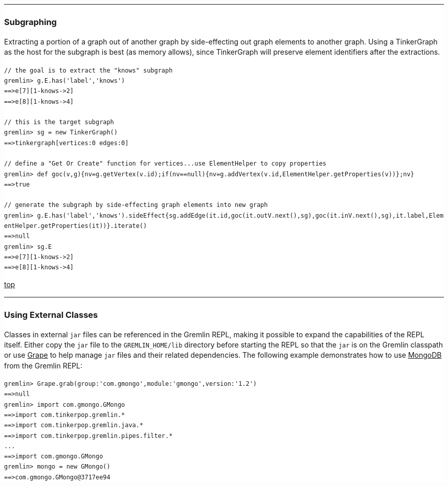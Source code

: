 ***

### Subgraphing

Extracting a portion of a graph out of another graph by side-effecting out graph elements to another graph.  Using a TinkerGraph as the host for the subgraph is best (as memory allows), since TinkerGraph will preserve element identifiers after the extractions.

```text
// the goal is to extract the "knows" subgraph
gremlin> g.E.has('label','knows')
==>e[7][1-knows->2]
==>e[8][1-knows->4]

// this is the target subgraph
gremlin> sg = new TinkerGraph() 
==>tinkergraph[vertices:0 edges:0]

// define a "Get Or Create" function for vertices...use ElementHelper to copy properties
gremlin> def goc(v,g){nv=g.getVertex(v.id);if(nv==null){nv=g.addVertex(v.id,ElementHelper.getProperties(v))};nv}
==>true

// generate the subgraph by side-effecting graph elements into new graph
gremlin> g.E.has('label','knows').sideEffect{sg.addEdge(it.id,goc(it.outV.next(),sg),goc(it.inV.next(),sg),it.label,ElementHelper.getProperties(it))}.iterate()
==>null
gremlin> sg.E
==>e[7][1-knows->2]
==>e[8][1-knows->4]
```

[top](#)

***

### Using External Classes

Classes in external `jar` files can be referenced in the Gremlin REPL, making it possible to expand the capabilities of the REPL itself.  Either copy the `jar` file to the `GREMLIN_HOME/lib` directory before starting the REPL so that the `jar` is on the Gremlin classpath or use [Grape](http://groovy.codehaus.org/Grape) to help manage `jar` files and their related dependencies.  The following example demonstrates how to use [MongoDB](http://www.mongodb.org) from the Gremlin REPL:

```text
gremlin> Grape.grab(group:'com.gmongo',module:'gmongo',version:'1.2')
==>null
gremlin> import com.gmongo.GMongo
==>import com.tinkerpop.gremlin.*
==>import com.tinkerpop.gremlin.java.*
==>import com.tinkerpop.gremlin.pipes.filter.*
...
==>import com.gmongo.GMongo
gremlin> mongo = new GMongo()
==>com.gmongo.GMongo@3717ee94
```
